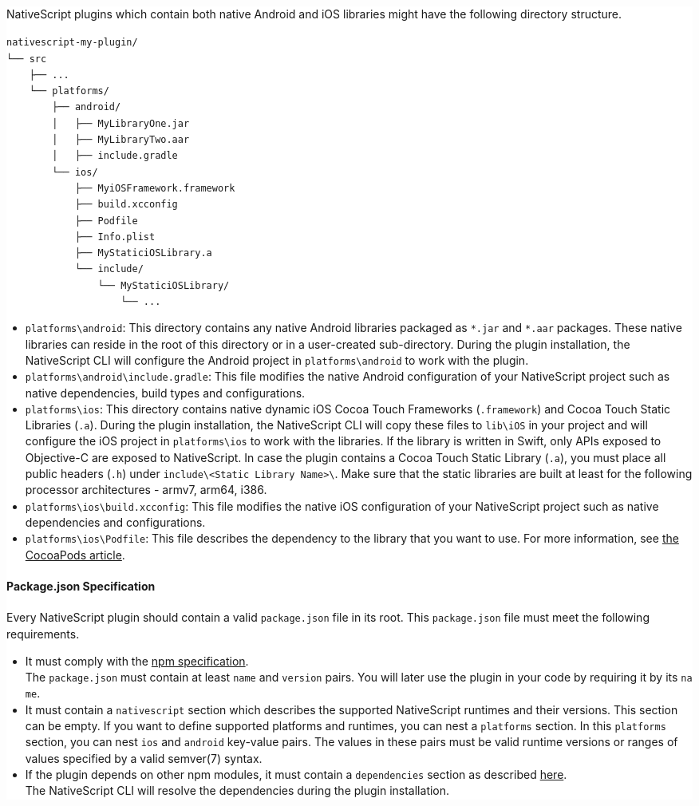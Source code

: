 NativeScript plugins which contain both native Android and iOS libraries might have the following directory structure.

```text
nativescript-my-plugin/
└── src
    ├── ...
    └── platforms/
        ├── android/
        │   ├── MyLibraryOne.jar
        │   ├── MyLibraryTwo.aar
        │   ├── include.gradle
        └── ios/
            ├── MyiOSFramework.framework
            ├── build.xcconfig
            ├── Podfile
            ├── Info.plist
            ├── MyStaticiOSLibrary.a
            └── include/
                └── MyStaticiOSLibrary/
                    └── ...
```

- `platforms\android`: This directory contains any native Android libraries packaged as `*.jar` and `*.aar` packages. These native libraries can reside in the root of this directory or in a user-created sub-directory. During the plugin installation, the NativeScript CLI will configure the Android project in `platforms\android` to work with the plugin.
- `platforms\android\include.gradle`: This file modifies the native Android configuration of your NativeScript project such as native dependencies, build types and configurations.
- `platforms\ios`: This directory contains native dynamic iOS Cocoa Touch Frameworks (`.framework`) and Cocoa Touch Static Libraries (`.a`). During the plugin installation, the NativeScript CLI will copy these files to `lib\iOS` in your project and will configure the iOS project in `platforms\ios` to work with the libraries. If the library is written in Swift, only APIs exposed to Objective-C are exposed to NativeScript. In case the plugin contains a Cocoa Touch Static Library (`.a`), you must place all public headers (`.h`) under `include\<Static Library Name>\`. Make sure that the static libraries are built at least for the following processor architectures - armv7, arm64, i386.
- `platforms\ios\build.xcconfig`: This file modifies the native iOS configuration of your NativeScript project such as native dependencies and configurations.
- `platforms\ios\Podfile`: This file describes the dependency to the library that you want to use. For more information, see [the CocoaPods article](#cocoapods).

#### Package.json Specification

Every NativeScript plugin should contain a valid `package.json` file in its root. This `package.json` file must meet the following requirements.

- It must comply with the [npm specification](https://docs.npmjs.com/files/package.json).<br/>The `package.json` must contain at least `name` and `version` pairs. You will later use the plugin in your code by requiring it by its `name`.
- It must contain a `nativescript` section which describes the supported NativeScript runtimes and their versions. This section can be empty. If you want to define supported platforms and runtimes, you can nest a `platforms` section. In this `platforms` section, you can nest `ios` and `android` key-value pairs. The values in these pairs must be valid runtime versions or ranges of values specified by a valid semver(7) syntax.
- If the plugin depends on other npm modules, it must contain a `dependencies` section as described [here](https://docs.npmjs.com/files/package.json#dependencies).<br/>The NativeScript CLI will resolve the dependencies during the plugin installation.
